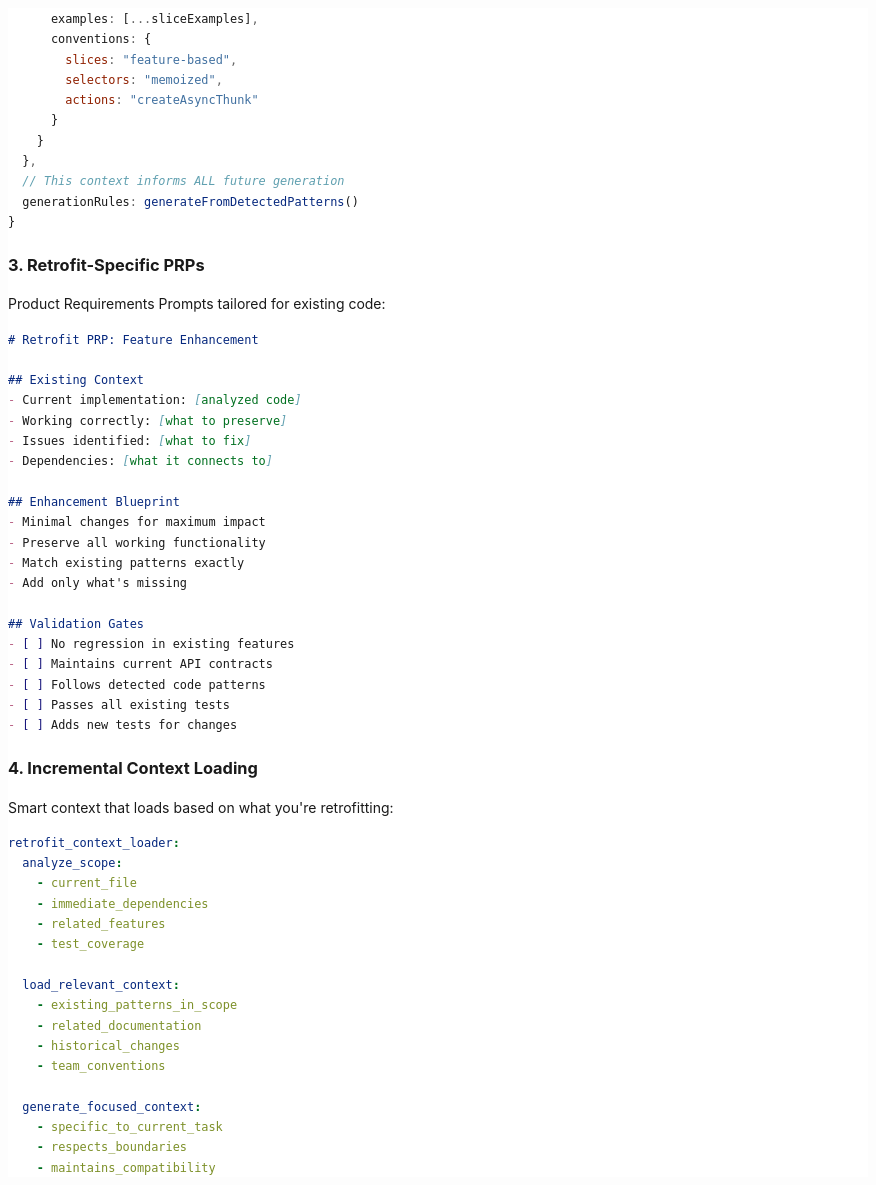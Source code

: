 ```javascript
      examples: [...sliceExamples],
      conventions: {
        slices: "feature-based",
        selectors: "memoized",
        actions: "createAsyncThunk"
      }
    }
  },
  // This context informs ALL future generation
  generationRules: generateFromDetectedPatterns()
}
```

### 3. **Retrofit-Specific PRPs**
Product Requirements Prompts tailored for existing code:

```markdown
# Retrofit PRP: Feature Enhancement

## Existing Context
- Current implementation: [analyzed code]
- Working correctly: [what to preserve]
- Issues identified: [what to fix]
- Dependencies: [what it connects to]

## Enhancement Blueprint
- Minimal changes for maximum impact
- Preserve all working functionality
- Match existing patterns exactly
- Add only what's missing

## Validation Gates
- [ ] No regression in existing features
- [ ] Maintains current API contracts
- [ ] Follows detected code patterns
- [ ] Passes all existing tests
- [ ] Adds new tests for changes
```

### 4. **Incremental Context Loading**
Smart context that loads based on what you're retrofitting:

```yaml
retrofit_context_loader:
  analyze_scope:
    - current_file
    - immediate_dependencies
    - related_features
    - test_coverage
  
  load_relevant_context:
    - existing_patterns_in_scope
    - related_documentation
    - historical_changes
    - team_conventions
  
  generate_focused_context:
    - specific_to_current_task
    - respects_boundaries
    - maintains_compatibility
```
